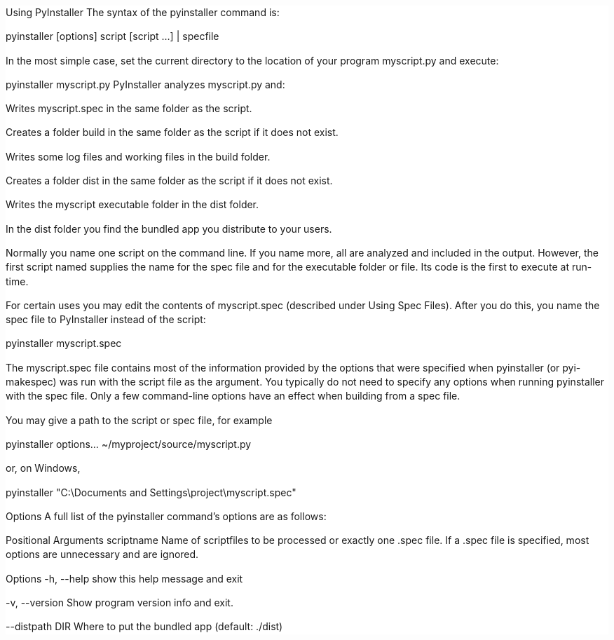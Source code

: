Using PyInstaller
The syntax of the pyinstaller command is:

pyinstaller [options] script [script …] | specfile

In the most simple case, set the current directory to the location of your program myscript.py and execute:

pyinstaller myscript.py
PyInstaller analyzes myscript.py and:

Writes myscript.spec in the same folder as the script.

Creates a folder build in the same folder as the script if it does not exist.

Writes some log files and working files in the build folder.

Creates a folder dist in the same folder as the script if it does not exist.

Writes the myscript executable folder in the dist folder.

In the dist folder you find the bundled app you distribute to your users.

Normally you name one script on the command line. If you name more, all are analyzed and included in the output. However, the first script named supplies the name for the spec file and for the executable folder or file. Its code is the first to execute at run-time.

For certain uses you may edit the contents of myscript.spec (described under Using Spec Files). After you do this, you name the spec file to PyInstaller instead of the script:

pyinstaller myscript.spec

The myscript.spec file contains most of the information provided by the options that were specified when pyinstaller (or pyi-makespec) was run with the script file as the argument. You typically do not need to specify any options when running pyinstaller with the spec file. Only a few command-line options have an effect when building from a spec file.

You may give a path to the script or spec file, for example

pyinstaller options… ~/myproject/source/myscript.py

or, on Windows,

pyinstaller "C:\Documents and Settings\project\myscript.spec"

Options
A full list of the pyinstaller command’s options are as follows:

Positional Arguments
scriptname
Name of scriptfiles to be processed or exactly one .spec file. If a .spec file is specified, most options are unnecessary and are ignored.

Options
-h, --help
show this help message and exit

-v, --version
Show program version info and exit.

--distpath DIR
Where to put the bundled app (default: ./dist)
